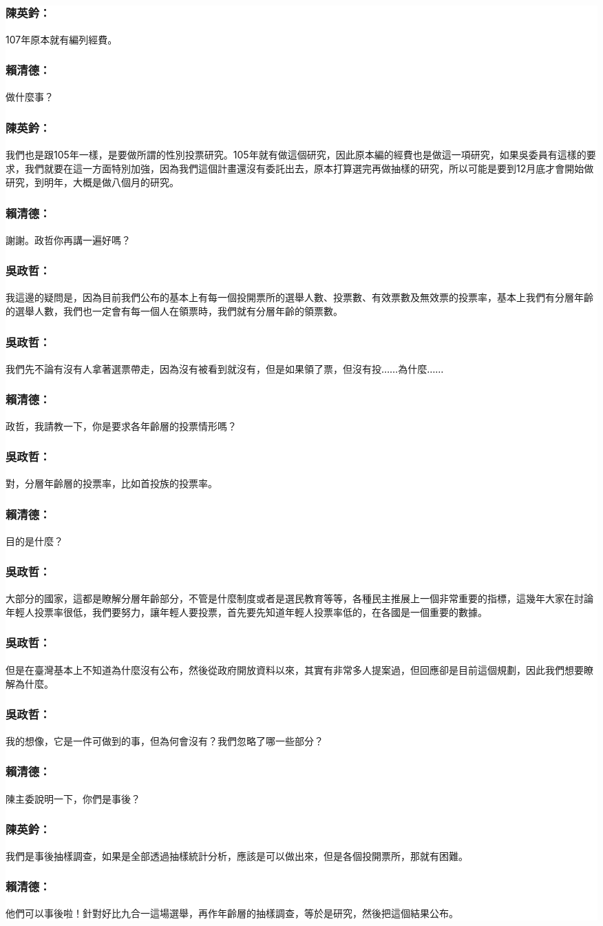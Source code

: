 ### 陳英鈐：
107年原本就有編列經費。

### 賴清德：
做什麼事？

### 陳英鈐：
我們也是跟105年一樣，是要做所謂的性別投票研究。105年就有做這個研究，因此原本編的經費也是做這一項研究，如果吳委員有這樣的要求，我們就要在這一方面特別加強，因為我們這個計畫還沒有委託出去，原本打算選完再做抽樣的研究，所以可能是要到12月底才會開始做研究，到明年，大概是做八個月的研究。

### 賴清德：
謝謝。政哲你再講一遍好嗎？

### 吳政哲：
我這邊的疑問是，因為目前我們公布的基本上有每一個投開票所的選舉人數、投票數、有效票數及無效票的投票率，基本上我們有分層年齡的選舉人數，我們也一定會有每一個人在領票時，我們就有分層年齡的領票數。

### 吳政哲：
我們先不論有沒有人拿著選票帶走，因為沒有被看到就沒有，但是如果領了票，但沒有投……為什麼……

### 賴清德：
政哲，我請教一下，你是要求各年齡層的投票情形嗎？

### 吳政哲：
對，分層年齡層的投票率，比如首投族的投票率。

### 賴清德：
目的是什麼？

### 吳政哲：
大部分的國家，這都是瞭解分層年齡部分，不管是什麼制度或者是選民教育等等，各種民主推展上一個非常重要的指標，這幾年大家在討論年輕人投票率很低，我們要努力，讓年輕人要投票，首先要先知道年輕人投票率低的，在各國是一個重要的數據。

### 吳政哲：
但是在臺灣基本上不知道為什麼沒有公布，然後從政府開放資料以來，其實有非常多人提案過，但回應卻是目前這個規劃，因此我們想要瞭解為什麼。

### 吳政哲：
我的想像，它是一件可做到的事，但為何會沒有？我們忽略了哪一些部分？

### 賴清德：
陳主委說明一下，你們是事後？

### 陳英鈐：
我們是事後抽樣調查，如果是全部透過抽樣統計分析，應該是可以做出來，但是各個投開票所，那就有困難。

### 賴清德：
他們可以事後啦！針對好比九合一這場選舉，再作年齡層的抽樣調查，等於是研究，然後把這個結果公布。
